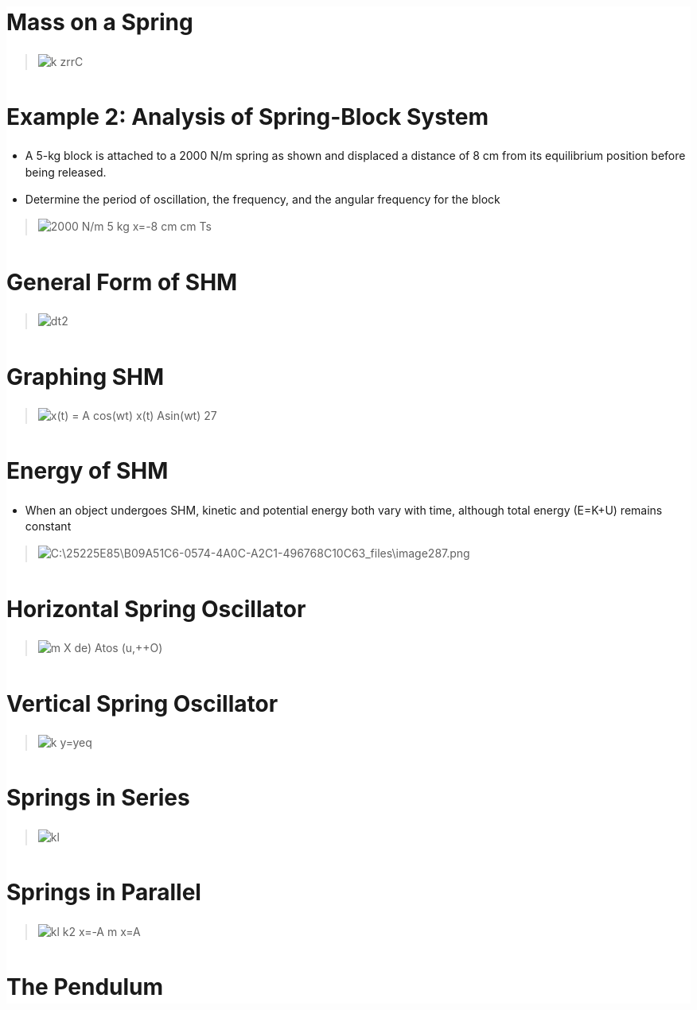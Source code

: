 Mass on a Spring
================

> <img src="./media/image283.png" alt="k zrrC " width="589" height="384" />

Example 2: Analysis of Spring-Block System
==========================================

-   A 5-kg block is attached to a 2000 N/m spring as shown and displaced a distance of 8 cm from its equilibrium position before being released.

-   Determine the period of oscillation, the frequency, and the angular frequency for the block

> <img src="./media/image284.png" alt="2000 N/m 5 kg x=-8 cm cm Ts " width="551" height="406" />

General Form of SHM
===================

> <img src="./media/image285.png" alt="dt2 " width="325" height="182" />

Graphing SHM
============

> <img src="./media/image286.png" alt="x(t) = A cos(wt) x(t) Asin(wt) 27 " width="622" height="674" />

Energy of SHM
=============

-   When an object undergoes SHM, kinetic and potential energy both vary with time, although total energy (E=K+U) remains constant

> <img src="./media/image287.png" alt="C:\25225E85\B09A51C6-0574-4A0C-A2C1-496768C10C63_files\image287.png" width="662" height="323" />

Horizontal Spring Oscillator
============================

> <img src="./media/image288.png" alt="m X de) Atos (u,++O) " width="643" height="463" />

Vertical Spring Oscillator
==========================

> <img src="./media/image289.png" alt="k y=yeq " width="673" height="382" />

Springs in Series
=================

> <img src="./media/image290.png" alt="kl " width="671" height="522" />

Springs in Parallel
===================

> <img src="./media/image291.png" alt="kl k2 x=-A m x=A " width="655" height="499" />

The Pendulum
============
